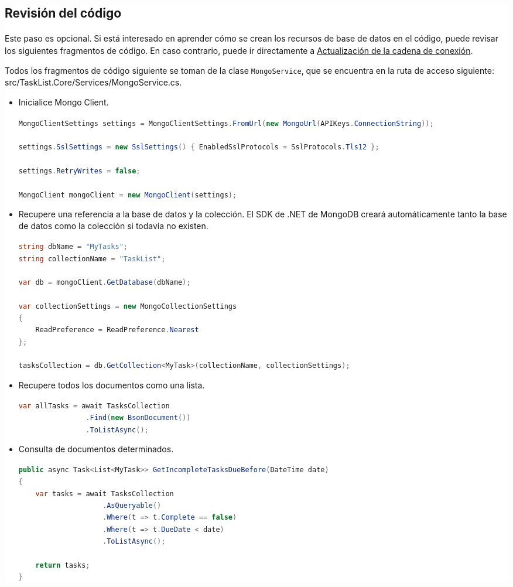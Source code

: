 ## <a name="review-the-code"></a>Revisión del código

Este paso es opcional. Si está interesado en aprender cómo se crean los recursos de base de datos en el código, puede revisar los siguientes fragmentos de código. En caso contrario, puede ir directamente a [Actualización de la cadena de conexión](#update-your-connection-string).

Todos los fragmentos de código siguiente se toman de la clase `MongoService`, que se encuentra en la ruta de acceso siguiente: src/TaskList.Core/Services/MongoService.cs.

* Inicialice Mongo Client.
    ```cs
    MongoClientSettings settings = MongoClientSettings.FromUrl(new MongoUrl(APIKeys.ConnectionString));

    settings.SslSettings = new SslSettings() { EnabledSslProtocols = SslProtocols.Tls12 };

    settings.RetryWrites = false;

    MongoClient mongoClient = new MongoClient(settings);
    ```

* Recupere una referencia a la base de datos y la colección. El SDK de .NET de MongoDB creará automáticamente tanto la base de datos como la colección si todavía no existen.
    ```cs
    string dbName = "MyTasks";
    string collectionName = "TaskList";

    var db = mongoClient.GetDatabase(dbName);

    var collectionSettings = new MongoCollectionSettings 
    {
        ReadPreference = ReadPreference.Nearest
    };

    tasksCollection = db.GetCollection<MyTask>(collectionName, collectionSettings);
    ```
* Recupere todos los documentos como una lista.
    ```cs
    var allTasks = await TasksCollection
                    .Find(new BsonDocument())
                    .ToListAsync();
    ```

* Consulta de documentos determinados.
    ```cs
    public async Task<List<MyTask>> GetIncompleteTasksDueBefore(DateTime date)
    {
        var tasks = await TasksCollection
                        .AsQueryable()
                        .Where(t => t.Complete == false)
                        .Where(t => t.DueDate < date)
                        .ToListAsync();

        return tasks;
    }
    ```
